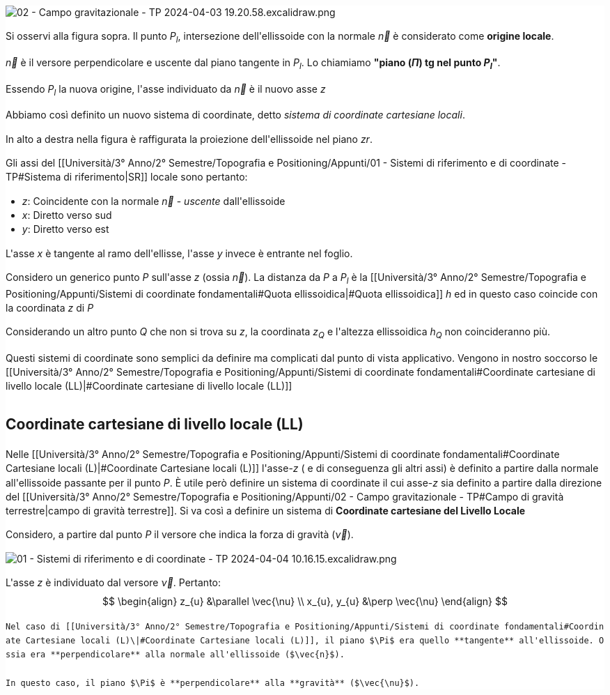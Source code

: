 ![02 - Campo gravitazionale - TP 2024-04-03 19.20.58.excalidraw.png](/img/user/Excalidraw/02%20-%20Campo%20gravitazionale%20-%20TP%202024-04-03%2019.20.58.excalidraw.png)


Si osservi alla figura sopra. 
Il punto $P_{l}$, intersezione dell'ellissoide con la normale $\vec{n}$ è considerato come **origine locale**.

$\vec{n}$ è il versore perpendicolare e uscente dal piano tangente in $P_{l}$. Lo chiamiamo **"piano ($\Pi$) tg nel punto $P_{l}$"**.

Essendo $P_{l}$ la nuova origine, l'asse individuato da $\vec{n}$ è il nuovo asse $z$

Abbiamo così definito un nuovo sistema di coordinate, detto *sistema di coordinate cartesiane locali*.

In alto a destra nella figura è raffigurata la proiezione dell'ellissoide nel piano $zr$.

Gli assi del [[Università/3° Anno/2° Semestre/Topografia e Positioning/Appunti/01 - Sistemi di riferimento e di coordinate - TP#Sistema di riferimento\|SR]] locale sono pertanto:
- $z:$ Coincidente con la normale $\vec{n}$ - *uscente* dall'ellissoide
- $x:$ Diretto verso sud
- $y:$ Diretto verso est

L'asse $x$ è tangente al ramo dell'ellisse, l'asse $y$ invece è entrante nel foglio.

Considero un generico punto $P$ sull'asse $z$ (ossia $\vec{n}$). La distanza da $P$ a $P_{l}$ è la [[Università/3° Anno/2° Semestre/Topografia e Positioning/Appunti/Sistemi di coordinate fondamentali#Quota ellissoidica\|#Quota ellissoidica]] $h$ ed in questo caso coincide con la coordinata $z$ di $P$

Considerando un altro punto $Q$ che non si trova su $z$, la coordinata $z_{Q}$ e l'altezza ellissoidica $h_{Q}$ non coincideranno più.

Questi sistemi di coordinate sono semplici da definire ma complicati dal punto di vista applicativo. 
Vengono in nostro soccorso le [[Università/3° Anno/2° Semestre/Topografia e Positioning/Appunti/Sistemi di coordinate fondamentali#Coordinate cartesiane di livello locale (LL)\|#Coordinate cartesiane di livello locale (LL)]]

## Coordinate cartesiane di livello locale (LL)

Nelle [[Università/3° Anno/2° Semestre/Topografia e Positioning/Appunti/Sistemi di coordinate fondamentali#Coordinate Cartesiane locali (L)\|#Coordinate Cartesiane locali (L)]] l'asse-$z$ ( e di conseguenza gli altri assi) è definito a partire dalla normale all'ellissoide passante per il punto $P$. È utile però definire un sistema di coordinate il cui asse-$z$ sia definito a partire dalla direzione del [[Università/3° Anno/2° Semestre/Topografia e Positioning/Appunti/02 - Campo gravitazionale - TP#Campo di gravità terrestre\|campo di gravità terrestre]]. Si va così a definire un sistema di **Coordinate cartesiane del Livello Locale**

Considero, a partire dal punto $P$ il versore che indica la forza di gravità ($\vec{\nu}$).

![01 - Sistemi di riferimento e di coordinate - TP 2024-04-04 10.16.15.excalidraw.png](/img/user/Excalidraw/01%20-%20Sistemi%20di%20riferimento%20e%20di%20coordinate%20-%20TP%202024-04-04%2010.16.15.excalidraw.png)


L'asse $z$ è individuato dal versore $\vec{\nu}$. Pertanto:
$$
\begin{align}
z_{u} &\parallel \vec{\nu} \\
x_{u}, y_{u} &\perp \vec{\nu}
\end{align}
$$
```ad-attention
Nel caso di [[Università/3° Anno/2° Semestre/Topografia e Positioning/Appunti/Sistemi di coordinate fondamentali#Coordinate Cartesiane locali (L)\|#Coordinate Cartesiane locali (L)]], il piano $\Pi$ era quello **tangente** all'ellissoide. Ossia era **perpendicolare** alla normale all'ellissoide ($\vec{n}$).

In questo caso, il piano $\Pi$ è **perpendicolare** alla **gravità** ($\vec{\nu}$).

```